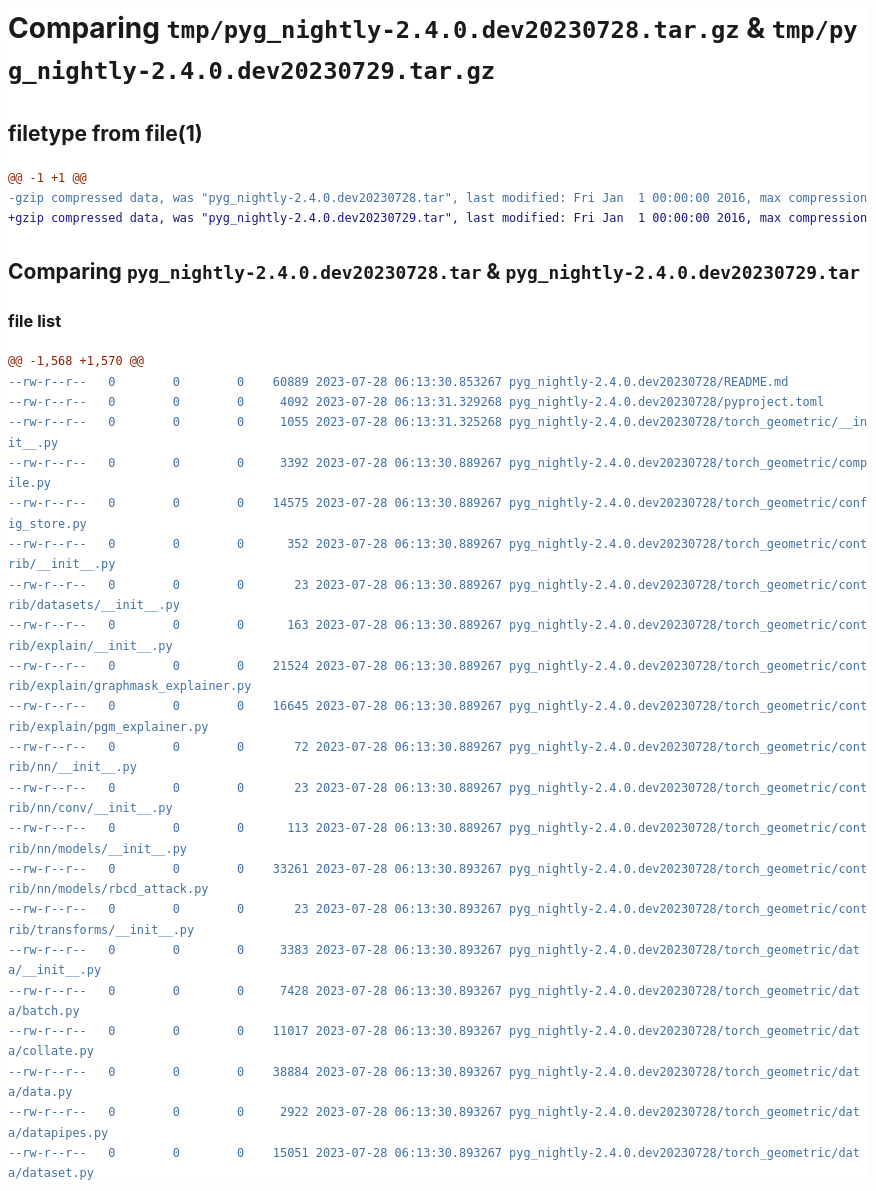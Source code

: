 # Comparing `tmp/pyg_nightly-2.4.0.dev20230728.tar.gz` & `tmp/pyg_nightly-2.4.0.dev20230729.tar.gz`

## filetype from file(1)

```diff
@@ -1 +1 @@
-gzip compressed data, was "pyg_nightly-2.4.0.dev20230728.tar", last modified: Fri Jan  1 00:00:00 2016, max compression
+gzip compressed data, was "pyg_nightly-2.4.0.dev20230729.tar", last modified: Fri Jan  1 00:00:00 2016, max compression
```

## Comparing `pyg_nightly-2.4.0.dev20230728.tar` & `pyg_nightly-2.4.0.dev20230729.tar`

### file list

```diff
@@ -1,568 +1,570 @@
--rw-r--r--   0        0        0    60889 2023-07-28 06:13:30.853267 pyg_nightly-2.4.0.dev20230728/README.md
--rw-r--r--   0        0        0     4092 2023-07-28 06:13:31.329268 pyg_nightly-2.4.0.dev20230728/pyproject.toml
--rw-r--r--   0        0        0     1055 2023-07-28 06:13:31.325268 pyg_nightly-2.4.0.dev20230728/torch_geometric/__init__.py
--rw-r--r--   0        0        0     3392 2023-07-28 06:13:30.889267 pyg_nightly-2.4.0.dev20230728/torch_geometric/compile.py
--rw-r--r--   0        0        0    14575 2023-07-28 06:13:30.889267 pyg_nightly-2.4.0.dev20230728/torch_geometric/config_store.py
--rw-r--r--   0        0        0      352 2023-07-28 06:13:30.889267 pyg_nightly-2.4.0.dev20230728/torch_geometric/contrib/__init__.py
--rw-r--r--   0        0        0       23 2023-07-28 06:13:30.889267 pyg_nightly-2.4.0.dev20230728/torch_geometric/contrib/datasets/__init__.py
--rw-r--r--   0        0        0      163 2023-07-28 06:13:30.889267 pyg_nightly-2.4.0.dev20230728/torch_geometric/contrib/explain/__init__.py
--rw-r--r--   0        0        0    21524 2023-07-28 06:13:30.889267 pyg_nightly-2.4.0.dev20230728/torch_geometric/contrib/explain/graphmask_explainer.py
--rw-r--r--   0        0        0    16645 2023-07-28 06:13:30.889267 pyg_nightly-2.4.0.dev20230728/torch_geometric/contrib/explain/pgm_explainer.py
--rw-r--r--   0        0        0       72 2023-07-28 06:13:30.889267 pyg_nightly-2.4.0.dev20230728/torch_geometric/contrib/nn/__init__.py
--rw-r--r--   0        0        0       23 2023-07-28 06:13:30.889267 pyg_nightly-2.4.0.dev20230728/torch_geometric/contrib/nn/conv/__init__.py
--rw-r--r--   0        0        0      113 2023-07-28 06:13:30.889267 pyg_nightly-2.4.0.dev20230728/torch_geometric/contrib/nn/models/__init__.py
--rw-r--r--   0        0        0    33261 2023-07-28 06:13:30.893267 pyg_nightly-2.4.0.dev20230728/torch_geometric/contrib/nn/models/rbcd_attack.py
--rw-r--r--   0        0        0       23 2023-07-28 06:13:30.893267 pyg_nightly-2.4.0.dev20230728/torch_geometric/contrib/transforms/__init__.py
--rw-r--r--   0        0        0     3383 2023-07-28 06:13:30.893267 pyg_nightly-2.4.0.dev20230728/torch_geometric/data/__init__.py
--rw-r--r--   0        0        0     7428 2023-07-28 06:13:30.893267 pyg_nightly-2.4.0.dev20230728/torch_geometric/data/batch.py
--rw-r--r--   0        0        0    11017 2023-07-28 06:13:30.893267 pyg_nightly-2.4.0.dev20230728/torch_geometric/data/collate.py
--rw-r--r--   0        0        0    38884 2023-07-28 06:13:30.893267 pyg_nightly-2.4.0.dev20230728/torch_geometric/data/data.py
--rw-r--r--   0        0        0     2922 2023-07-28 06:13:30.893267 pyg_nightly-2.4.0.dev20230728/torch_geometric/data/datapipes.py
--rw-r--r--   0        0        0    15051 2023-07-28 06:13:30.893267 pyg_nightly-2.4.0.dev20230728/torch_geometric/data/dataset.py
```